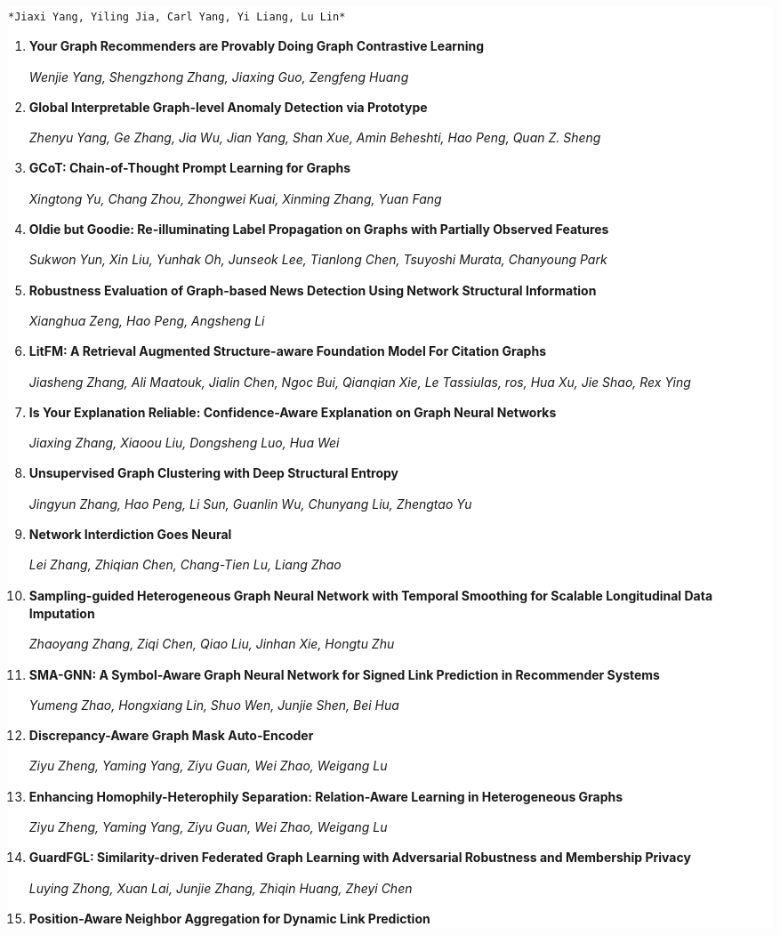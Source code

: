     *Jiaxi Yang, Yiling Jia, Carl Yang, Yi Liang, Lu Lin*

1. **Your Graph Recommenders are Provably Doing Graph Contrastive Learning** 

    *Wenjie Yang, Shengzhong Zhang, Jiaxing Guo, Zengfeng Huang*

1. **Global Interpretable Graph-level Anomaly Detection via Prototype** 

    *Zhenyu Yang, Ge Zhang, Jia Wu, Jian Yang, Shan Xue, Amin Beheshti, Hao Peng, Quan Z. Sheng*

1. **GCoT: Chain-of-Thought Prompt Learning for Graphs** 

    *Xingtong Yu, Chang Zhou, Zhongwei Kuai, Xinming Zhang, Yuan Fang*

1. **Oldie but Goodie: Re-illuminating Label Propagation on Graphs with Partially Observed Features** 

    *Sukwon Yun, Xin Liu, Yunhak Oh, Junseok Lee, Tianlong Chen, Tsuyoshi Murata, Chanyoung Park*

1. **Robustness Evaluation of Graph-based News Detection Using Network Structural Information** 

    *Xianghua Zeng, Hao Peng, Angsheng Li*

1. **LitFM: A Retrieval Augmented Structure-aware Foundation Model For Citation Graphs** 

    *Jiasheng Zhang, Ali Maatouk, Jialin Chen, Ngoc Bui, Qianqian Xie, Le Tassiulas, ros, Hua Xu, Jie Shao, Rex Ying*

1. **Is Your Explanation Reliable: Confidence-Aware Explanation on Graph Neural Networks** 

    *Jiaxing Zhang, Xiaoou Liu, Dongsheng Luo, Hua Wei*

1. **Unsupervised Graph Clustering with Deep Structural Entropy** 

    *Jingyun Zhang, Hao Peng, Li Sun, Guanlin Wu, Chunyang Liu, Zhengtao Yu*

1. **Network Interdiction Goes Neural** 

    *Lei Zhang, Zhiqian Chen, Chang-Tien Lu, Liang Zhao*

1. **Sampling-guided Heterogeneous Graph Neural Network with Temporal Smoothing for Scalable Longitudinal Data Imputation** 

    *Zhaoyang Zhang, Ziqi Chen, Qiao Liu, Jinhan Xie, Hongtu Zhu*

1. **SMA-GNN: A Symbol-Aware Graph Neural Network for Signed Link Prediction in Recommender Systems** 

    *Yumeng Zhao, Hongxiang Lin, Shuo Wen, Junjie Shen, Bei Hua*

1. **Discrepancy-Aware Graph Mask Auto-Encoder** 

    *Ziyu Zheng, Yaming Yang, Ziyu Guan, Wei Zhao, Weigang Lu*

1. **Enhancing Homophily-Heterophily Separation: Relation-Aware Learning in Heterogeneous Graphs** 

    *Ziyu Zheng, Yaming Yang, Ziyu Guan, Wei Zhao, Weigang Lu*

1. **GuardFGL: Similarity-driven Federated Graph Learning with Adversarial Robustness and Membership Privacy** 

    *Luying Zhong, Xuan Lai, Junjie Zhang, Zhiqin Huang, Zheyi Chen*

1. **Position-Aware Neighbor Aggregation for Dynamic Link Prediction** 
